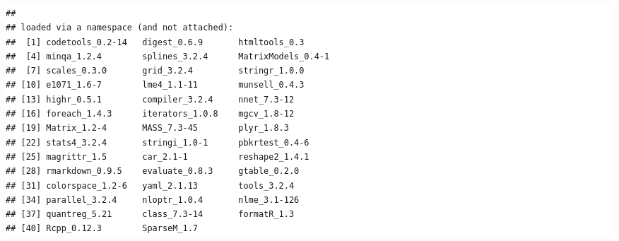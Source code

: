 ```
## 
## loaded via a namespace (and not attached):
##  [1] codetools_0.2-14   digest_0.6.9       htmltools_0.3     
##  [4] minqa_1.2.4        splines_3.2.4      MatrixModels_0.4-1
##  [7] scales_0.3.0       grid_3.2.4         stringr_1.0.0     
## [10] e1071_1.6-7        lme4_1.1-11        munsell_0.4.3     
## [13] highr_0.5.1        compiler_3.2.4     nnet_7.3-12       
## [16] foreach_1.4.3      iterators_1.0.8    mgcv_1.8-12       
## [19] Matrix_1.2-4       MASS_7.3-45        plyr_1.8.3        
## [22] stats4_3.2.4       stringi_1.0-1      pbkrtest_0.4-6    
## [25] magrittr_1.5       car_2.1-1          reshape2_1.4.1    
## [28] rmarkdown_0.9.5    evaluate_0.8.3     gtable_0.2.0      
## [31] colorspace_1.2-6   yaml_2.1.13        tools_3.2.4       
## [34] parallel_3.2.4     nloptr_1.0.4       nlme_3.1-126      
## [37] quantreg_5.21      class_7.3-14       formatR_1.3       
## [40] Rcpp_0.12.3        SparseM_1.7
```
